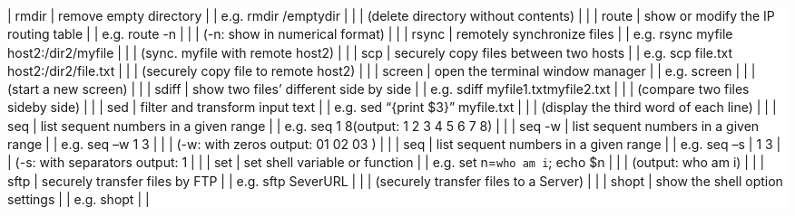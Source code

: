 | rmdir | remove empty directory |
| e.g. rmdir /emptydir |  |
| (delete directory without contents) |  |
| route | show or modify the IP routing table |
| e.g. route -n |  |
| (-n: show in numerical format) |  |
| rsync | remotely synchronize files |
| e.g. rsync myfile host2:/dir2/myfile |  |
| (sync. myfile with remote host2) |  |
| scp | securely copy files between two hosts |
| e.g. scp file.txt host2:/dir2/file.txt |  |
| (securely copy file to remote host2) |  |
| screen | open the terminal window manager |
| e.g. screen |  |
| (start a new screen) |  |
| sdiff | show two files’ different side by side |
| e.g. sdiff myfile1.txtmyfile2.txt |  |
| (compare two files sideby side) |  |
| sed | filter and transform input text |
| e.g. sed “{print $3}” myfile.txt |  |
| (display the third word of each line) |  |
| seq | list sequent numbers in a given range |
| e.g. seq 1 8(output: 1 2 3 4 5 6 7 8) |  |
| seq -w | list sequent numbers in a given range |
| e.g. seq –w 1 3 |  |
| (-w: with zeros output: 01 02 03 ) |  |
| seq | list sequent numbers in a given range |
| e.g. seq –s | 1 3 |
| (-s: with separators output: 1 |  |
| set | set shell variable or function |
| e.g. set n=`who am i`; echo $n |  |
| (output: who am i) |  |
| sftp | securely transfer files by FTP |
| e.g. sftp SeverURL |  |
| (securely transfer files to a Server) |  |
| shopt | show the shell option settings |
| e.g. shopt |  |